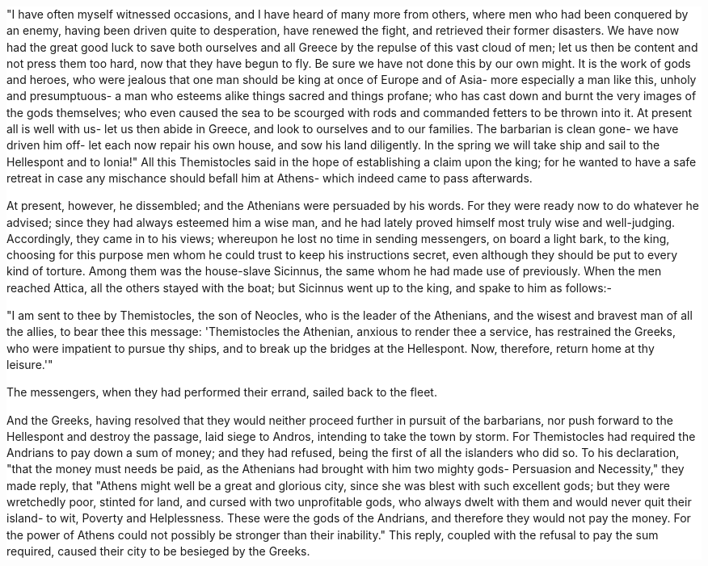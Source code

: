 "I have often myself witnessed occasions, and I have heard of many
more from others, where men who had been conquered by an enemy, having
been driven quite to desperation, have renewed the fight, and
retrieved their former disasters. We have now had the great good
luck to save both ourselves and all Greece by the repulse of this vast
cloud of men; let us then be content and not press them too hard,
now that they have begun to fly. Be sure we have not done this by
our own might. It is the work of gods and heroes, who were jealous
that one man should be king at once of Europe and of Asia- more
especially a man like this, unholy and presumptuous- a man who esteems
alike things sacred and things profane; who has cast down and burnt
the very images of the gods themselves; who even caused the sea to
be scourged with rods and commanded fetters to be thrown into it. At
present all is well with us- let us then abide in Greece, and look
to ourselves and to our families. The barbarian is clean gone- we have
driven him off- let each now repair his own house, and sow his land
diligently. In the spring we will take ship and sail to the Hellespont
and to Ionia!" All this Themistocles said in the hope of
establishing a claim upon the king; for he wanted to have a safe
retreat in case any mischance should befall him at Athens- which
indeed came to pass afterwards.

At present, however, he dissembled; and the Athenians were
persuaded by his words. For they were ready now to do whatever he
advised; since they had always esteemed him a wise man, and he had
lately proved himself most truly wise and well-judging. Accordingly,
they came in to his views; whereupon he lost no time in sending
messengers, on board a light bark, to the king, choosing for this
purpose men whom he could trust to keep his instructions secret,
even although they should be put to every kind of torture. Among
them was the house-slave Sicinnus, the same whom he had made use of
previously. When the men reached Attica, all the others stayed with
the boat; but Sicinnus went up to the king, and spake to him as
follows:-

"I am sent to thee by Themistocles, the son of Neocles, who is the
leader of the Athenians, and the wisest and bravest man of all the
allies, to bear thee this message: 'Themistocles the Athenian, anxious
to render thee a service, has restrained the Greeks, who were
impatient to pursue thy ships, and to break up the bridges at the
Hellespont. Now, therefore, return home at thy leisure.'"

The messengers, when they had performed their errand, sailed
back to the fleet.

And the Greeks, having resolved that they would neither proceed
further in pursuit of the barbarians, nor push forward to the
Hellespont and destroy the passage, laid siege to Andros, intending to
take the town by storm. For Themistocles had required the Andrians
to pay down a sum of money; and they had refused, being the first of
all the islanders who did so. To his declaration, "that the money must
needs be paid, as the Athenians had brought with him two mighty
gods- Persuasion and Necessity," they made reply, that "Athens might
well be a great and glorious city, since she was blest with such
excellent gods; but they were wretchedly poor, stinted for land, and
cursed with two unprofitable gods, who always dwelt with them and
would never quit their island- to wit, Poverty and Helplessness. These
were the gods of the Andrians, and therefore they would not pay the
money. For the power of Athens could not possibly be stronger than
their inability." This reply, coupled with the refusal to pay the
sum required, caused their city to be besieged by the Greeks.
